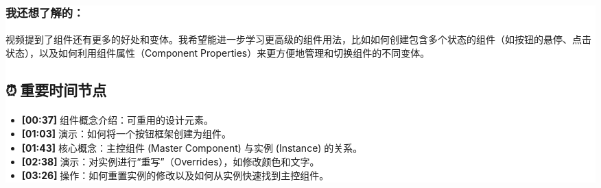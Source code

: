 ### 我还想了解的：
视频提到了组件还有更多的好处和变体。我希望能进一步学习更高级的组件用法，比如如何创建包含多个状态的组件（如按钮的悬停、点击状态），以及如何利用组件属性（Component Properties）来更方便地管理和切换组件的不同变体。

## ⏰ 重要时间节点
- **[00:37]** 组件概念介绍：可重用的设计元素。
- **[01:03]** 演示：如何将一个按钮框架创建为组件。
- **[01:43]** 核心概念：主控组件 (Master Component) 与实例 (Instance) 的关系。
- **[02:38]** 演示：对实例进行“重写”（Overrides），如修改颜色和文字。
- **[03:26]** 操作：如何重置实例的修改以及如何从实例快速找到主控组件。